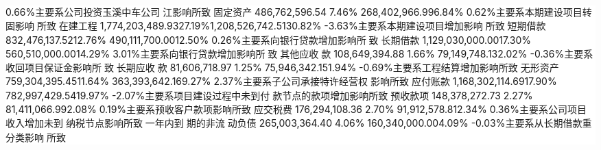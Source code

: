 0.66%主要系公司投资玉溪中车公司
江影响所致
固定资产
486,762,596.54
7.46%
268,402,966.996.84%
0.62%主要系本期建设项目转固影响
所致
在建工程
1,774,203,489.9327.19%1,208,526,742.5130.82%
-3.63%主要系本期建设项目增加影响
所致
短期借款
832,476,137.5212.76%
490,111,700.0012.50%
0.26%主要系向银行贷款增加影响所
致
长期借款
1,129,030,000.0017.30%
560,510,000.0014.29%
3.01%主要系向银行贷款增加影响所
致
其他应收
款
108,649,394.88
1.66%
79,149,748.132.02%
-0.36%主要系收回项目保证金影响所
致
长期应收
款
81,606,718.97
1.25%
75,946,342.151.94%
-0.69%主要系工程结算增加影响所致
无形资产
759,304,395.4511.64%
363,393,642.169.27%
2.37%主要系子公司承接特许经营权
影响所致
应付账款
1,168,302,114.6917.90%
782,997,429.5419.97%
-2.07%主要系项目建设过程中未到付
款节点的款项增加影响所致
预收款项
148,378,272.73
2.27%
81,411,066.992.08%
0.19%主要系预收客户款项影响所致
应交税费
176,294,108.36
2.70%
91,912,578.812.34%
0.36%主要系公司项目收入增加未到
纳税节点影响所致
一年内到
期的非流
动负债
265,003,364.40
4.06%
160,340,000.004.09%
-0.03%主要系从长期借款重分类影响
所致